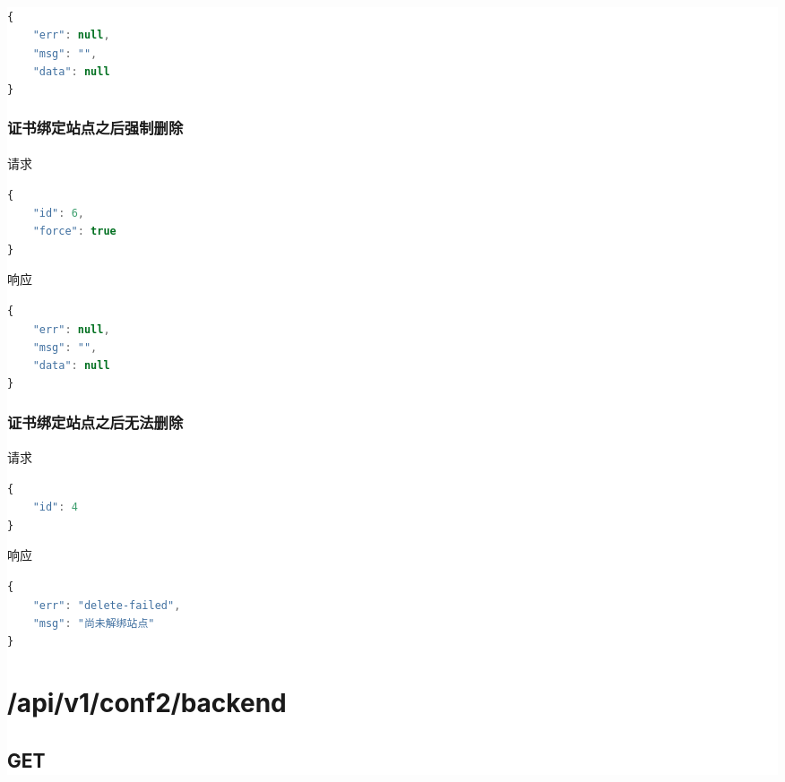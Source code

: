 ```js
{
    "err": null,
    "msg": "",
    "data": null
}
```

### 证书绑定站点之后强制删除



请求

```js
{
    "id": 6,
    "force": true
}
```

响应

```js
{
    "err": null,
    "msg": "",
    "data": null
}
```

### 证书绑定站点之后无法删除



请求

```js
{
    "id": 4
}
```

响应

```js
{
    "err": "delete-failed",
    "msg": "尚未解绑站点"
}
```

# /api/v1/conf2/backend

## GET

